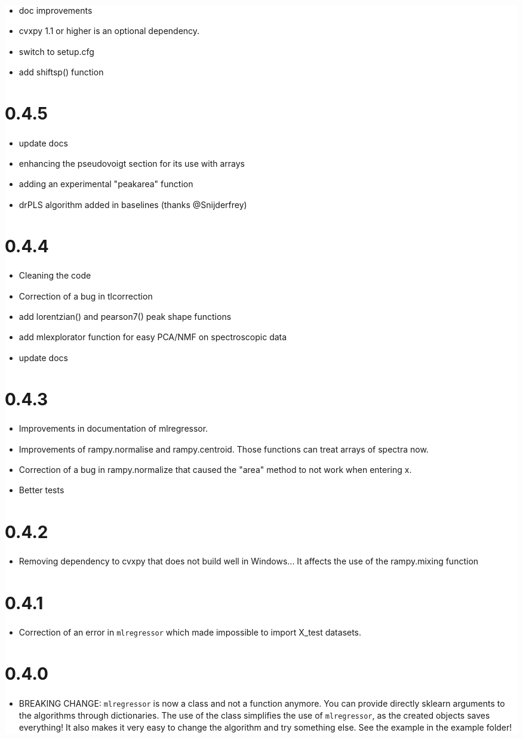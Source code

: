 - doc improvements

- cvxpy 1.1 or higher is an optional dependency.

- switch to setup.cfg

- add shiftsp() function

# 0.4.5

- update docs

- enhancing the pseudovoigt section for its use with arrays

- adding an experimental "peakarea" function

- drPLS algorithm added in baselines (thanks @Snijderfrey)

# 0.4.4

- Cleaning the code

- Correction of a bug in tlcorrection

- add lorentzian() and pearson7() peak shape functions

- add mlexplorator function for easy PCA/NMF on spectroscopic data

- update docs

# 0.4.3

- Improvements in documentation of mlregressor.

- Improvements of rampy.normalise and rampy.centroid. Those functions can treat arrays of spectra now.

- Correction of a bug in rampy.normalize that caused the "area" method to not work when entering x.

- Better tests

# 0.4.2

- Removing dependency to cvxpy that does not build well in Windows... It affects the use of the rampy.mixing function

# 0.4.1

- Correction of an error in `mlregressor` which made impossible to import X_test datasets.

# 0.4.0

- BREAKING CHANGE: `mlregressor` is now a class and not a function anymore. You can provide directly sklearn arguments to the algorithms through dictionaries.
  The use of the class simplifies the use of `mlregressor`, as the created objects saves everything!
  It also makes it very easy to change the algorithm and try something else. See the example in the example folder!

